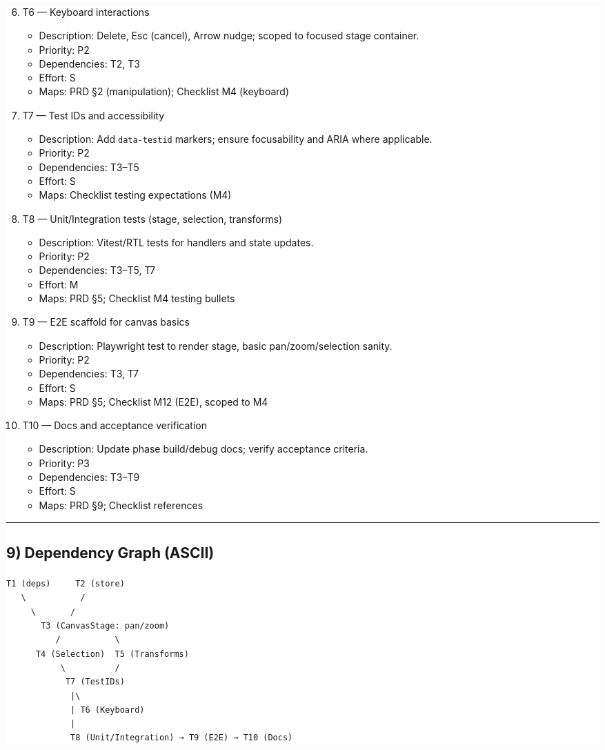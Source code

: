 6. T6 — Keyboard interactions
   - Description: Delete, Esc (cancel), Arrow nudge; scoped to focused stage container.
   - Priority: P2
   - Dependencies: T2, T3
   - Effort: S
   - Maps: PRD §2 (manipulation); Checklist M4 (keyboard)

7. T7 — Test IDs and accessibility
   - Description: Add `data-testid` markers; ensure focusability and ARIA where applicable.
   - Priority: P2
   - Dependencies: T3–T5
   - Effort: S
   - Maps: Checklist testing expectations (M4)

8. T8 — Unit/Integration tests (stage, selection, transforms)
   - Description: Vitest/RTL tests for handlers and state updates.
   - Priority: P2
   - Dependencies: T3–T5, T7
   - Effort: M
   - Maps: PRD §5; Checklist M4 testing bullets

9. T9 — E2E scaffold for canvas basics
   - Description: Playwright test to render stage, basic pan/zoom/selection sanity.
   - Priority: P2
   - Dependencies: T3, T7
   - Effort: S
   - Maps: PRD §5; Checklist M12 (E2E), scoped to M4

10. T10 — Docs and acceptance verification
    - Description: Update phase build/debug docs; verify acceptance criteria.
    - Priority: P3
    - Dependencies: T3–T9
    - Effort: S
    - Maps: PRD §9; Checklist references

---

## 9) Dependency Graph (ASCII)

```
T1 (deps)     T2 (store)
   \           /
     \       /
       T3 (CanvasStage: pan/zoom)
          /           \
      T4 (Selection)  T5 (Transforms)
           \          /
            T7 (TestIDs)
             |\
             | T6 (Keyboard)
             |
             T8 (Unit/Integration) → T9 (E2E) → T10 (Docs)
```

